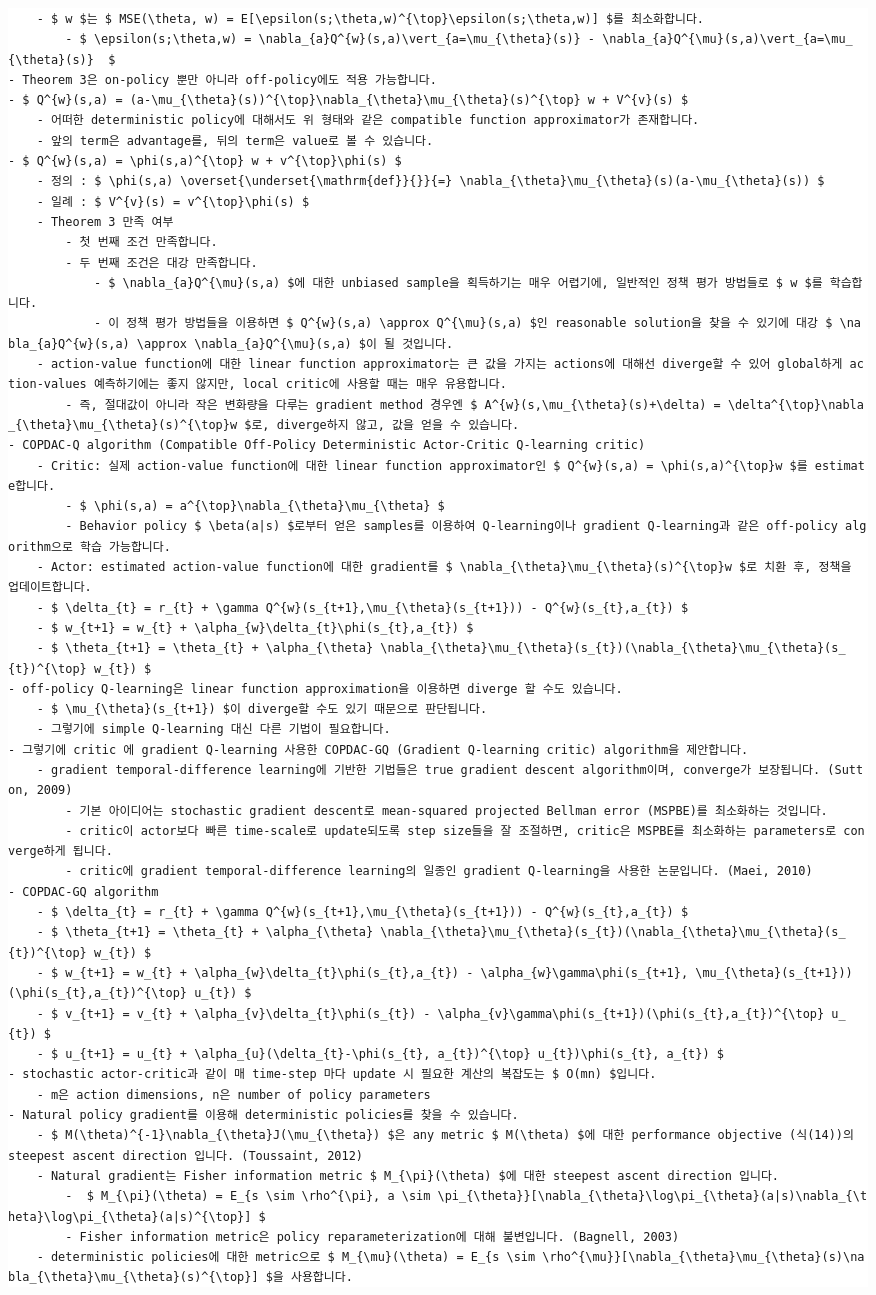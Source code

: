         - $ w $는 $ MSE(\theta, w) = E[\epsilon(s;\theta,w)^{\top}\epsilon(s;\theta,w)] $를 최소화합니다.
            - $ \epsilon(s;\theta,w) = \nabla_{a}Q^{w}(s,a)\vert_{a=\mu_{\theta}(s)} - \nabla_{a}Q^{\mu}(s,a)\vert_{a=\mu_{\theta}(s)}  $
    - Theorem 3은 on-policy 뿐만 아니라 off-policy에도 적용 가능합니다.
    - $ Q^{w}(s,a) = (a-\mu_{\theta}(s))^{\top}\nabla_{\theta}\mu_{\theta}(s)^{\top} w + V^{v}(s) $
        - 어떠한 deterministic policy에 대해서도 위 형태와 같은 compatible function approximator가 존재합니다.
        - 앞의 term은 advantage를, 뒤의 term은 value로 볼 수 있습니다.
    - $ Q^{w}(s,a) = \phi(s,a)^{\top} w + v^{\top}\phi(s) $
        - 정의 : $ \phi(s,a) \overset{\underset{\mathrm{def}}{}}{=} \nabla_{\theta}\mu_{\theta}(s)(a-\mu_{\theta}(s)) $
        - 일례 : $ V^{v}(s) = v^{\top}\phi(s) $
        - Theorem 3 만족 여부
            - 첫 번째 조건 만족합니다.
            - 두 번째 조건은 대강 만족합니다.
                - $ \nabla_{a}Q^{\mu}(s,a) $에 대한 unbiased sample을 획득하기는 매우 어렵기에, 일반적인 정책 평가 방법들로 $ w $를 학습합니다.
                - 이 정책 평가 방법들을 이용하면 $ Q^{w}(s,a) \approx Q^{\mu}(s,a) $인 reasonable solution을 찾을 수 있기에 대강 $ \nabla_{a}Q^{w}(s,a) \approx \nabla_{a}Q^{\mu}(s,a) $이 될 것입니다.
        - action-value function에 대한 linear function approximator는 큰 값을 가지는 actions에 대해선 diverge할 수 있어 global하게 action-values 예측하기에는 좋지 않지만, local critic에 사용할 때는 매우 유용합니다.
            - 즉, 절대값이 아니라 작은 변화량을 다루는 gradient method 경우엔 $ A^{w}(s,\mu_{\theta}(s)+\delta) = \delta^{\top}\nabla_{\theta}\mu_{\theta}(s)^{\top}w $로, diverge하지 않고, 값을 얻을 수 있습니다.
    - COPDAC-Q algorithm (Compatible Off-Policy Deterministic Actor-Critic Q-learning critic)
        - Critic: 실제 action-value function에 대한 linear function approximator인 $ Q^{w}(s,a) = \phi(s,a)^{\top}w $를 estimate합니다.
            - $ \phi(s,a) = a^{\top}\nabla_{\theta}\mu_{\theta} $
            - Behavior policy $ \beta(a|s) $로부터 얻은 samples를 이용하여 Q-learning이나 gradient Q-learning과 같은 off-policy algorithm으로 학습 가능합니다.
        - Actor: estimated action-value function에 대한 gradient를 $ \nabla_{\theta}\mu_{\theta}(s)^{\top}w $로 치환 후, 정책을 업데이트합니다.
        - $ \delta_{t} = r_{t} + \gamma Q^{w}(s_{t+1},\mu_{\theta}(s_{t+1})) - Q^{w}(s_{t},a_{t}) $
        - $ w_{t+1} = w_{t} + \alpha_{w}\delta_{t}\phi(s_{t},a_{t}) $
        - $ \theta_{t+1} = \theta_{t} + \alpha_{\theta} \nabla_{\theta}\mu_{\theta}(s_{t})(\nabla_{\theta}\mu_{\theta}(s_{t})^{\top} w_{t}) $
    - off-policy Q-learning은 linear function approximation을 이용하면 diverge 할 수도 있습니다.
        - $ \mu_{\theta}(s_{t+1}) $이 diverge할 수도 있기 때문으로 판단됩니다.
        - 그렇기에 simple Q-learning 대신 다른 기법이 필요합니다.
    - 그렇기에 critic 에 gradient Q-learning 사용한 COPDAC-GQ (Gradient Q-learning critic) algorithm을 제안합니다.
        - gradient temporal-difference learning에 기반한 기법들은 true gradient descent algorithm이며, converge가 보장됩니다. (Sutton, 2009)
            - 기본 아이디어는 stochastic gradient descent로 mean-squared projected Bellman error (MSPBE)를 최소화하는 것입니다.
            - critic이 actor보다 빠른 time-scale로 update되도록 step size들을 잘 조절하면, critic은 MSPBE를 최소화하는 parameters로 converge하게 됩니다.
            - critic에 gradient temporal-difference learning의 일종인 gradient Q-learning을 사용한 논문입니다. (Maei, 2010)
    - COPDAC-GQ algorithm
        - $ \delta_{t} = r_{t} + \gamma Q^{w}(s_{t+1},\mu_{\theta}(s_{t+1})) - Q^{w}(s_{t},a_{t}) $
        - $ \theta_{t+1} = \theta_{t} + \alpha_{\theta} \nabla_{\theta}\mu_{\theta}(s_{t})(\nabla_{\theta}\mu_{\theta}(s_{t})^{\top} w_{t}) $
        - $ w_{t+1} = w_{t} + \alpha_{w}\delta_{t}\phi(s_{t},a_{t}) - \alpha_{w}\gamma\phi(s_{t+1}, \mu_{\theta}(s_{t+1}))(\phi(s_{t},a_{t})^{\top} u_{t}) $
        - $ v_{t+1} = v_{t} + \alpha_{v}\delta_{t}\phi(s_{t}) - \alpha_{v}\gamma\phi(s_{t+1})(\phi(s_{t},a_{t})^{\top} u_{t}) $
        - $ u_{t+1} = u_{t} + \alpha_{u}(\delta_{t}-\phi(s_{t}, a_{t})^{\top} u_{t})\phi(s_{t}, a_{t}) $
    - stochastic actor-critic과 같이 매 time-step 마다 update 시 필요한 계산의 복잡도는 $ O(mn) $입니다.
        - m은 action dimensions, n은 number of policy parameters
    - Natural policy gradient를 이용해 deterministic policies를 찾을 수 있습니다.
        - $ M(\theta)^{-1}\nabla_{\theta}J(\mu_{\theta}) $은 any metric $ M(\theta) $에 대한 performance objective (식(14))의 steepest ascent direction 입니다. (Toussaint, 2012)
        - Natural gradient는 Fisher information metric $ M_{\pi}(\theta) $에 대한 steepest ascent direction 입니다.
            -  $ M_{\pi}(\theta) = E_{s \sim \rho^{\pi}, a \sim \pi_{\theta}}[\nabla_{\theta}\log\pi_{\theta}(a|s)\nabla_{\theta}\log\pi_{\theta}(a|s)^{\top}] $
            - Fisher information metric은 policy reparameterization에 대해 불변입니다. (Bagnell, 2003)
        - deterministic policies에 대한 metric으로 $ M_{\mu}(\theta) = E_{s \sim \rho^{\mu}}[\nabla_{\theta}\mu_{\theta}(s)\nabla_{\theta}\mu_{\theta}(s)^{\top}] $을 사용합니다.